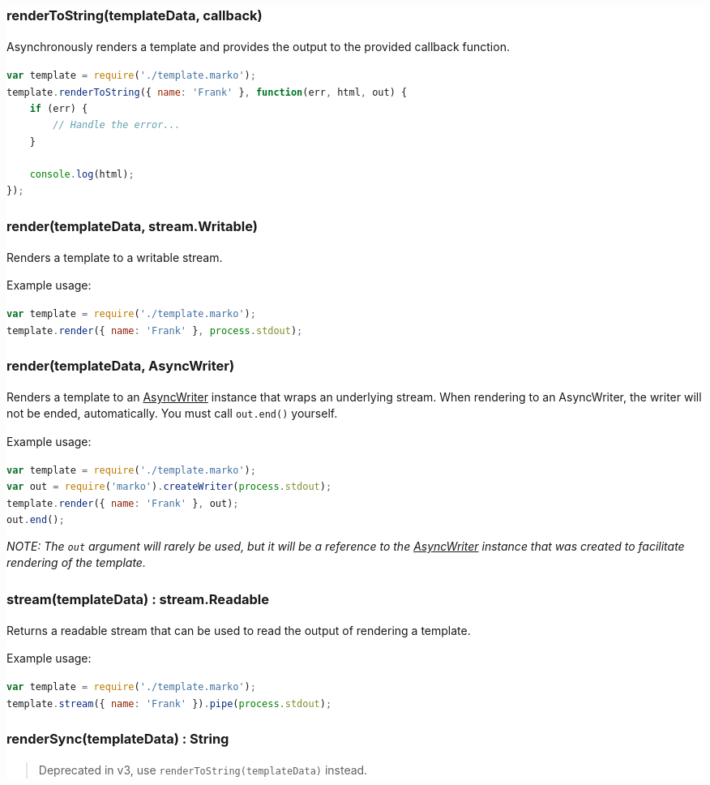 ### renderToString(templateData, callback)

Asynchronously renders a template and provides the output to the provided callback function.

```javascript
var template = require('./template.marko');
template.renderToString({ name: 'Frank' }, function(err, html, out) {
	if (err) {
		// Handle the error...
	}

	console.log(html);
});
```

### render(templateData, stream.Writable)

Renders a template to a writable stream.

Example usage:

```javascript
var template = require('./template.marko');
template.render({ name: 'Frank' }, process.stdout);
```

### render(templateData, AsyncWriter)

Renders a template to an [AsyncWriter](https://github.com/marko-js/async-writer) instance that wraps an underlying stream.  When rendering to an AsyncWriter, the writer will not be ended, automatically.  You must call `out.end()` yourself.

Example usage:

```javascript
var template = require('./template.marko');
var out = require('marko').createWriter(process.stdout);
template.render({ name: 'Frank' }, out);
out.end();
```

_NOTE: The `out` argument will rarely be used, but it will be a reference to the [AsyncWriter](https://github.com/marko-js/async-writer) instance that was created to facilitate rendering of the template._

### stream(templateData) : stream.Readable

Returns a readable stream that can be used to read the output of rendering a template.

Example usage:

```javascript
var template = require('./template.marko');
template.stream({ name: 'Frank' }).pipe(process.stdout);
```

### renderSync(templateData) : String
> Deprecated in v3, use `renderToString(templateData)` instead.
